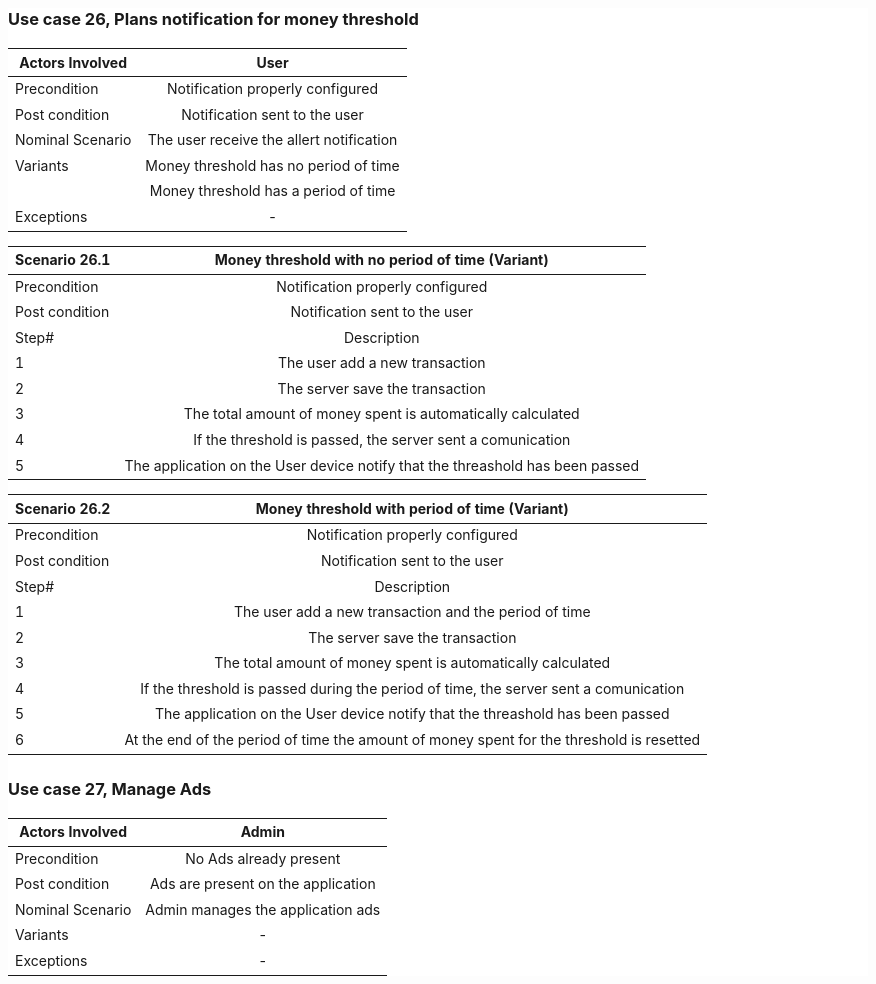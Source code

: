 ### Use case 26, Plans notification for money threshold  
| Actors Involved        | User |
| ------------- |:-------------:| 
|  Precondition     | Notification properly configured  |
|  Post condition   | Notification sent to the user |
|  Nominal Scenario | The user receive the allert notification |
|  Variants     	| Money threshold has no period of time |
|					| Money threshold has a period of time | 
|  Exceptions     	| - |

| Scenario 26.1 | Money threshold with no period of time (Variant)|
| ------------- |:-------------:| 
|  Precondition     | Notification properly configured |
|  Post condition   | Notification sent to the user |
| Step#        		| Description  |
|  1     			| The user add a new transaction |  
|  2     			| The server save the transaction  |
|  3 				| The total amount of money spent is automatically calculated |
|  4 				| If the threshold is passed, the server sent a comunication |
|  5  				| The application on the User device notify that the threashold has been passed |

| Scenario 26.2 | Money threshold with period of time (Variant)|
| ------------- |:-------------:| 
|  Precondition     | Notification properly configured |
|  Post condition   | Notification sent to the user |
| Step#        		| Description  |
|  1     			| The user add a new transaction and the period of time |  
|  2     			| The server save the transaction  |
|  3 				| The total amount of money spent is automatically calculated |
|  4 				| If the threshold is passed during the period of time, the server sent a comunication |
|  5  				| The application on the User device notify that the threashold has been passed |
|  6				| At the end of the period of time the amount of money spent for the threshold is resetted |

### Use case 27, Manage Ads 
| Actors Involved        |Admin |
| ------------- |:-------------:| 
|  Precondition     | No Ads already present |
|  Post condition   | Ads are present on the application |
|  Nominal Scenario | Admin manages the application ads |
|  Variants     	| - |
|  Exceptions     	| - |
